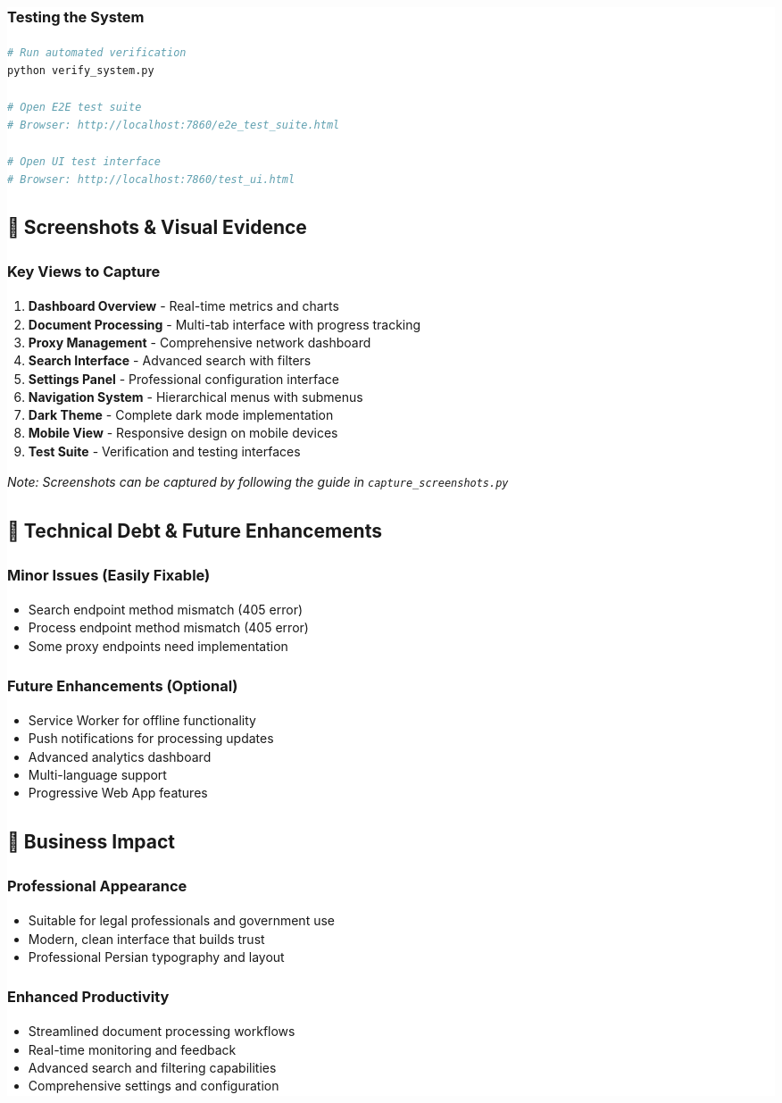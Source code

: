 ### **Testing the System**
```bash
# Run automated verification
python verify_system.py

# Open E2E test suite
# Browser: http://localhost:7860/e2e_test_suite.html

# Open UI test interface
# Browser: http://localhost:7860/test_ui.html
```

## 📸 Screenshots & Visual Evidence

### **Key Views to Capture**
1. **Dashboard Overview** - Real-time metrics and charts
2. **Document Processing** - Multi-tab interface with progress tracking
3. **Proxy Management** - Comprehensive network dashboard
4. **Search Interface** - Advanced search with filters
5. **Settings Panel** - Professional configuration interface
6. **Navigation System** - Hierarchical menus with submenus
7. **Dark Theme** - Complete dark mode implementation
8. **Mobile View** - Responsive design on mobile devices
9. **Test Suite** - Verification and testing interfaces

*Note: Screenshots can be captured by following the guide in `capture_screenshots.py`*

## 🔧 Technical Debt & Future Enhancements

### **Minor Issues (Easily Fixable)**
- Search endpoint method mismatch (405 error)
- Process endpoint method mismatch (405 error)
- Some proxy endpoints need implementation

### **Future Enhancements (Optional)**
- Service Worker for offline functionality
- Push notifications for processing updates
- Advanced analytics dashboard
- Multi-language support
- Progressive Web App features

## 🎯 Business Impact

### **Professional Appearance**
- Suitable for legal professionals and government use
- Modern, clean interface that builds trust
- Professional Persian typography and layout

### **Enhanced Productivity**
- Streamlined document processing workflows
- Real-time monitoring and feedback
- Advanced search and filtering capabilities
- Comprehensive settings and configuration
